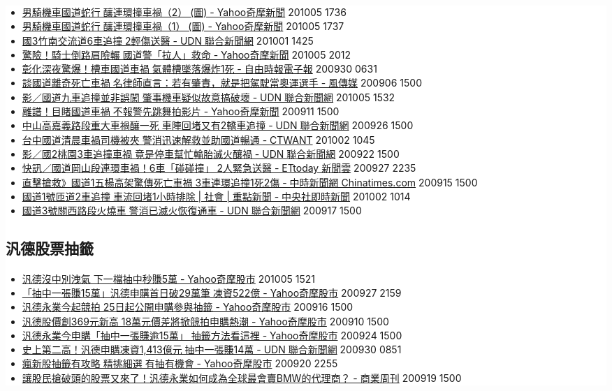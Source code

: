 - [男騎機車國道蛇行 釀連環撞車禍（2） (圖) - Yahoo奇摩新聞](https://tw.news.yahoo.com/%E7%94%B7%E9%A8%8E%E6%A9%9F%E8%BB%8A%E5%9C%8B%E9%81%93%E8%9B%87%E8%A1%8C-%E9%87%80%E9%80%A3%E7%92%B0%E6%92%9E%E8%BB%8A%E7%A6%8D-2-%E5%9C%96-093629444.html "男騎機車國道蛇行 釀連環撞車禍（2） (圖) - Yahoo奇摩新聞") 201005 1736
- [男騎機車國道蛇行 釀連環撞車禍（1） (圖) - Yahoo奇摩新聞](https://tw.news.yahoo.com/%E7%94%B7%E9%A8%8E%E6%A9%9F%E8%BB%8A%E5%9C%8B%E9%81%93%E8%9B%87%E8%A1%8C-%E9%87%80%E9%80%A3%E7%92%B0%E6%92%9E%E8%BB%8A%E7%A6%8D-1-%E5%9C%96-093729654.html "男騎機車國道蛇行 釀連環撞車禍（1） (圖) - Yahoo奇摩新聞") 201005 1737
- [國3竹南交流道6車追撞 2輕傷送醫 - UDN 聯合新聞網](https://udn.com/news/story/7320/4902993 "國3竹南交流道6車追撞 2輕傷送醫 - UDN 聯合新聞網") 201001 1425
- [驚險！騎士倒路肩險輾 國道警「拉人」救命 - Yahoo奇摩新聞](https://tw.news.yahoo.com/%E9%A9%9A%E9%9A%AA-%E9%A8%8E%E5%A3%AB%E5%80%92%E8%B7%AF%E8%82%A9%E9%9A%AA%E8%BC%BE-%E5%9C%8B%E9%81%93%E8%AD%A6-%E6%8B%89%E4%BA%BA-%E6%95%91%E5%91%BD-121231968.html "驚險！騎士倒路肩險輾 國道警「拉人」救命 - Yahoo奇摩新聞") 201005 2012
- [彰化深夜驚爆！槽車國道車禍 氣體槽墜落爆炸1死 - 自由時報電子報](https://news.ltn.com.tw/news/society/breakingnews/3307348 "彰化深夜驚爆！槽車國道車禍 氣體槽墜落爆炸1死 - 自由時報電子報") 200930 0631
- [談國道離奇死亡車禍 名律師直言：若有肇責，就是把駕駛當奧運選手 - 風傳媒](https://www.storm.mg/article/3012698 "談國道離奇死亡車禍 名律師直言：若有肇責，就是把駕駛當奧運選手 - 風傳媒") 200906 1500
- [影／國道九車追撞並非誤闖 肇事機車疑似故意搞破壞 - UDN 聯合新聞網](https://udn.com/news/story/7320/4911722?from=udn_ch2_menu_v2_main_cate "影／國道九車追撞並非誤闖 肇事機車疑似故意搞破壞 - UDN 聯合新聞網") 201005 1532
- [離譜！目睹國道車禍 不報警先跳舞拍影片 - Yahoo奇摩新聞](https://tw.news.yahoo.com/%E9%9B%A2%E8%AD%9C-%E7%9B%AE%E7%9D%B9%E5%9C%8B%E9%81%93%E8%BB%8A%E7%A6%8D-%E4%B8%8D%E5%A0%B1%E8%AD%A6%E5%85%88%E8%B7%B3%E8%88%9E%E6%8B%8D%E5%BD%B1%E7%89%87-091145923.html "離譜！目睹國道車禍 不報警先跳舞拍影片 - Yahoo奇摩新聞") 200911 1500
- [中山高嘉義路段重大車禍釀一死 車陣回堵又有2轎車追撞 - UDN 聯合新聞網](https://udn.com/news/story/7320/4889649 "中山高嘉義路段重大車禍釀一死 車陣回堵又有2轎車追撞 - UDN 聯合新聞網") 200926 1500
- [台中國道清晨車禍司機被夾 警消迅速解救並助國道暢通 - CTWANT](https://www.ctwant.com/article/76282 "台中國道清晨車禍司機被夾 警消迅速解救並助國道暢通 - CTWANT") 201002 1045
- [影／國2桃園3車追撞車禍 竟是停車幫忙輪胎滅火釀禍 - UDN 聯合新聞網](https://udn.com/news/story/7320/4879570 "影／國2桃園3車追撞車禍 竟是停車幫忙輪胎滅火釀禍 - UDN 聯合新聞網") 200922 1500
- [快訊／國道岡山段連環車禍！6車「碰碰撞」 2人緊急送醫 - ETtoday 新聞雲](https://www.ettoday.net/news/20200927/1819370.htm "快訊／國道岡山段連環車禍！6車「碰碰撞」 2人緊急送醫 - ETtoday 新聞雲") 200927 2235
- [直擊搶救》國道1五楊高架驚傳死亡車禍 3車連環追撞1死2傷 - 中時新聞網 Chinatimes.com](https://www.chinatimes.com/realtimenews/20200915005372-260402 "直擊搶救》國道1五楊高架驚傳死亡車禍 3車連環追撞1死2傷 - 中時新聞網 Chinatimes.com") 200915 1500
- [國道1號匝道2車追撞 車流回堵1小時排除 | 社會 | 重點新聞 - 中央社即時新聞](https://www.cna.com.tw/news/firstnews/202010020035.aspx "國道1號匝道2車追撞 車流回堵1小時排除 | 社會 | 重點新聞 - 中央社即時新聞") 201002 1014
- [國道3號關西路段火燒車 警消已滅火恢復通車 - UDN 聯合新聞網](https://udn.com/news/story/7320/4867360 "國道3號關西路段火燒車 警消已滅火恢復通車 - UDN 聯合新聞網") 200917 1500

## 汎德股票抽籤


- [汎德沒中別洩氣 下一檔抽中秒賺5萬 - Yahoo奇摩股市](https://tw.stock.yahoo.com/news/%E6%B1%8E%E5%BE%B7%E6%B2%92%E4%B8%AD%E5%88%A5%E6%B4%A9%E6%B0%A3-%E4%B8%8B-%E6%AA%94%E6%8A%BD%E4%B8%AD%E7%A7%92%E8%B3%BA5%E8%90%AC-072119456.html "汎德沒中別洩氣 下一檔抽中秒賺5萬 - Yahoo奇摩股市") 201005 1521
- [「抽中一張賺15萬」汎德申購首日破29萬筆 凍資522億 - Yahoo奇摩股市](https://tw.stock.yahoo.com/news/%E6%8A%BD%E4%B8%AD-%E5%BC%B5%E8%B3%BA15%E8%90%AC-%E6%B1%8E%E5%BE%B7%E7%94%B3%E8%B3%BC%E9%A6%96%E6%97%A5%E7%A0%B429%E8%90%AC%E7%AD%86-%E5%87%8D%E8%B3%87522%E5%84%84-045900026.html "「抽中一張賺15萬」汎德申購首日破29萬筆 凍資522億 - Yahoo奇摩股市") 200927 2159
- [汎德永業今起競拍 25日起公開申購參與抽籤 - Yahoo奇摩股市](https://tw.stock.yahoo.com/news/%E6%B1%8E%E5%BE%B7%E6%B0%B8%E6%A5%AD%E4%BB%8A%E8%B5%B7%E7%AB%B6%E6%8B%8D-25%E6%97%A5%E8%B5%B7%E5%85%AC%E9%96%8B%E7%94%B3%E8%B3%BC%E5%8F%83%E8%88%87%E6%8A%BD%E7%B1%A4-034610390.html "汎德永業今起競拍 25日起公開申購參與抽籤 - Yahoo奇摩股市") 200916 1500
- [汎德股價創369元新高 18萬元價差將掀競拍申購熱潮 - Yahoo奇摩股市](https://tw.stock.yahoo.com/news/%E6%B1%8E%E5%BE%B7%E8%82%A1%E5%83%B9%E5%89%B5369%E5%85%83%E6%96%B0%E9%AB%98-18%E8%90%AC%E5%85%83%E5%83%B9%E5%B7%AE%E5%B0%87%E6%8E%80%E7%AB%B6%E6%8B%8D%E7%94%B3%E8%B3%BC%E7%86%B1%E6%BD%AE-042834755.html "汎德股價創369元新高 18萬元價差將掀競拍申購熱潮 - Yahoo奇摩股市") 200910 1500
- [汎德永業今申購「抽中一張賺逾15萬」 抽籤方法看這裡 - Yahoo奇摩股市](https://tw.stock.yahoo.com/news/%E6%B1%8E%E5%BE%B7%E6%B0%B8%E6%A5%AD%E4%BB%8A%E7%94%B3%E8%B3%BC-%E6%8A%BD%E4%B8%AD-%E5%BC%B5%E8%B3%BA%E9%80%BE15%E8%90%AC-%E6%8A%BD%E7%B1%A4%E6%96%B9%E6%B3%95%E7%9C%8B%E9%80%99%E8%A3%A1-011600019.html "汎德永業今申購「抽中一張賺逾15萬」 抽籤方法看這裡 - Yahoo奇摩股市") 200924 1500
- [史上第二高！汎德申購凍資1,413億元 抽中一張賺14萬 - UDN 聯合新聞網](https://udn.com/news/story/7251/4899304 "史上第二高！汎德申購凍資1,413億元 抽中一張賺14萬 - UDN 聯合新聞網") 200930 0851
- [瘋新股抽籤有攻略 精挑細選 有抽有機會 - Yahoo奇摩股市](https://tw.stock.yahoo.com/news/%E7%98%8B%E6%96%B0%E8%82%A1%E6%8A%BD%E7%B1%A4%E6%9C%89%E6%94%BB%E7%95%A5-%E7%B2%BE%E6%8C%91%E7%B4%B0%E9%81%B8-%E6%9C%89%E6%8A%BD%E6%9C%89%E6%A9%9F%E6%9C%83-055548821.html "瘋新股抽籤有攻略 精挑細選 有抽有機會 - Yahoo奇摩股市") 200920 2255
- [讓股民搶破頭的股票又來了！汎德永業如何成為全球最會賣BMW的代理商？ - 商業周刊](https://www.businessweekly.com.tw/business/blog/3003959 "讓股民搶破頭的股票又來了！汎德永業如何成為全球最會賣BMW的代理商？ - 商業周刊") 200919 1500